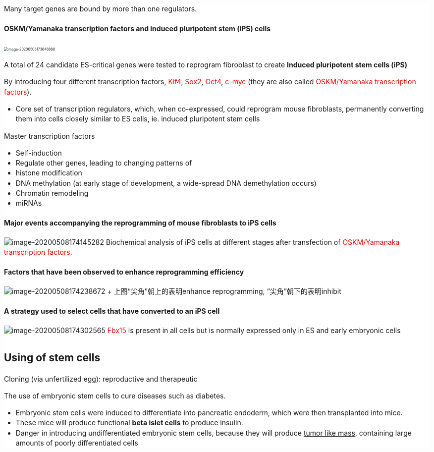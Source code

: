 Many target genes are bound by more than one regulators.

#### OSKM/Yamanaka transcription factors and induced pluripotent stem (iPS) cells

<img src="https://20190531-1259353497.cos.ap-guangzhou.myqcloud.com/Cell%20Biology/image-20200508173848888.png" alt="image-20200508173848888" style="zoom:50%;" />

A total of 24 candidate ES-critical genes were tested to reprogram fibroblast to create **Induced pluripotent stem cells (iPS)** 

By introducing four different transcription factors, <font color="EE0000">Kif4</font>, <font color="EE0000">Sox2</font>, <font color="EE0000">Oct4</font>, <font color="EE0000">c-myc</font> (they are also called <font color="EE0000">OSKM/Yamanaka transcription factors</font>).

+ Core set of transcription regulators, which, when co-expressed, could reprogram mouse fibroblasts, permanently converting them into cells closely similar to ES cells, ie. induced pluripotent stem cells

Master transcription factors
+ Self-induction
+ Regulate other genes, leading to changing patterns of
 + histone modification
 + DNA methylation (at early stage of development, a wide-spread DNA demethylation occurs)
 + Chromatin remodeling
 + miRNAs

#### Major events accompanying the reprogramming of mouse fibroblasts to iPS cells

<img src="https://20190531-1259353497.cos.ap-guangzhou.myqcloud.com/Cell%20Biology/image-20200508174145282.png" alt="image-20200508174145282" style="zoom:100%;" />
Biochemical analysis of iPS cells at different stages after transfection of <font color="EE0000">OSKM/Yamanaka transcription factors</font>.

#### Factors that have been observed to enhance reprogramming efficiency

<img src="https://20190531-1259353497.cos.ap-guangzhou.myqcloud.com/Cell%20Biology/image-20200508174238672.png" alt="image-20200508174238672" style="zoom:100%;" />
+ 上图“尖角”朝上的表明enhance reprogramming, “尖角”朝下的表明inhibit

#### A strategy used to select cells that have converted to an iPS cell

<img src="https://20190531-1259353497.cos.ap-guangzhou.myqcloud.com/Cell%20Biology/image-20200508174302565.png" alt="image-20200508174302565" style="zoom:100%;" />
<font color="EE0000">Fbx15</font> is present in all cells but is normally expressed only in ES and early embryonic cells

## Using of stem cells

Cloning (via unfertilized egg): reproductive and therapeutic 

The use of embryonic stem cells to cure diseases such as diabetes.
+ Embryonic stem cells were induced to differentiate into pancreatic endoderm, which were then transplanted into mice.
+ These mice will produce functional **beta islet cells** to produce insulin.
+ Danger in introducing undifferentiated embryonic stem cells, because they will produce <u>tumor like mass</u>, containing large amounts of poorly differentiated cells
